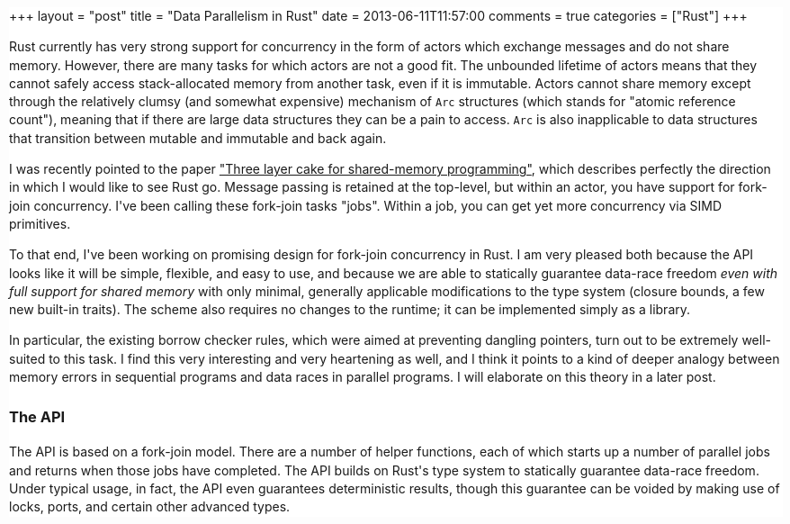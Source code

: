 +++
layout = "post"
title = "Data Parallelism in Rust"
date = 2013-06-11T11:57:00
comments = true
categories = ["Rust"]
+++

Rust currently has very strong support for concurrency in the form of
actors which exchange messages and do not share memory. However, there
are many tasks for which actors are not a good fit. The unbounded
lifetime of actors means that they cannot safely access
stack-allocated memory from another task, even if it is
immutable. Actors cannot share memory except through the relatively
clumsy (and somewhat expensive) mechanism of `Arc` structures (which
stands for "atomic reference count"), meaning that if there are large
data structures they can be a pain to access. `Arc` is also
inapplicable to data structures that transition between mutable and
immutable and back again.

I was recently pointed to the paper
["Three layer cake for shared-memory programming"][cake], which
describes perfectly the direction in which I would like to see Rust
go. Message passing is retained at the top-level, but within an actor,
you have support for fork-join concurrency. I've been calling these
fork-join tasks "jobs". Within a job, you can get yet more concurrency
via SIMD primitives.

To that end, I've been working on promising design for fork-join
concurrency in Rust. I am very pleased both because the API looks like
it will be simple, flexible, and easy to use, and because we are able
to statically guarantee data-race freedom *even with full support for
shared memory* with only minimal, generally applicable modifications
to the type system (closure bounds, a few new built-in traits). The
scheme also requires no changes to the runtime; it can be implemented
simply as a library.

In particular, the existing borrow checker rules, which were aimed at
preventing dangling pointers, turn out to be extremely well-suited to
this task.  I find this very interesting and very heartening as well,
and I think it points to a kind of deeper analogy between memory
errors in sequential programs and data races in parallel programs.
I will elaborate on this theory in a later post.



### The API

The API is based on a fork-join model. There are a number of helper
functions, each of which starts up a number of parallel jobs and
returns when those jobs have completed. The API builds on Rust's type
system to statically guarantee data-race freedom. Under typical usage,
in fact, the API even guarantees deterministic results, though this
guarantee can be voided by making use of locks, ports, and certain
other advanced types.


[cake]: http://dl.acm.org/citation.cfm?id=1953616
[bblum]: http://winningraceconditions.blogspot.com/